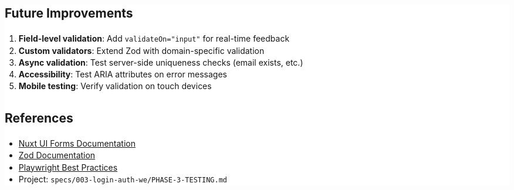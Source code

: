 ## Future Improvements

1. **Field-level validation**: Add `validateOn="input"` for real-time feedback
2. **Custom validators**: Extend Zod with domain-specific validation
3. **Async validation**: Test server-side uniqueness checks (email exists, etc.)
4. **Accessibility**: Test ARIA attributes on error messages
5. **Mobile testing**: Verify validation on touch devices

## References

- [Nuxt UI Forms Documentation](https://ui.nuxt.com/components/form)
- [Zod Documentation](https://zod.dev/)
- [Playwright Best Practices](https://playwright.dev/docs/best-practices)
- Project: `specs/003-login-auth-we/PHASE-3-TESTING.md`
